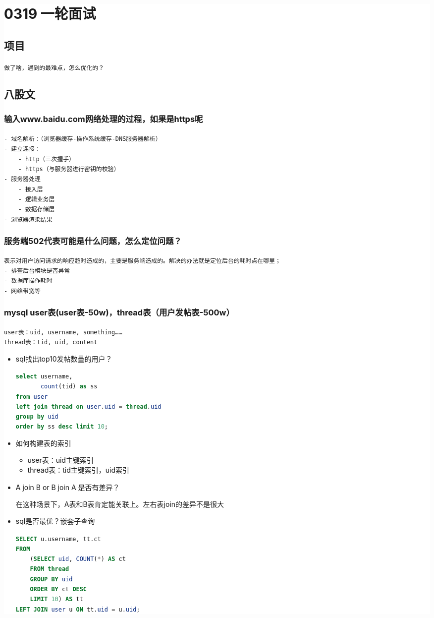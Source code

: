 
# 0319 一轮面试 
## 项目
    做了啥，遇到的最难点，怎么优化的？
## 八股文
### 输入www.baidu.com网络处理的过程，如果是https呢
    - 域名解析：（浏览器缓存-操作系统缓存-DNS服务器解析）
    - 建立连接：
        - http（三次握手）
        - https（与服务器进行密钥的校验）
    - 服务器处理
        - 接入层
        - 逻辑业务层
        - 数据存储层
    - 浏览器渲染结果
### 服务端502代表可能是什么问题，怎么定位问题？
    表示对用户访问请求的响应超时造成的，主要是服务端造成的。解决的办法就是定位后台的耗时点在哪里；
    - 排查后台模块是否异常
    - 数据库操作耗时
    - 网络带宽等

### mysql user表(user表-50w)，thread表（用户发帖表-500w）
    user表：uid, username, something……
    thread表：tid, uid, content

- sql找出top10发帖数量的用户？
    ```sql
    select username,
           count(tid) as ss
    from user
    left join thread on user.uid = thread.uid
    group by uid
    order by ss desc limit 10;
    ```
- 如何构建表的索引
    - user表：uid主键索引
    - thread表：tid主键索引，uid索引

- A join B or B join A 是否有差异？

    在这种场景下，A表和B表肯定能关联上。左右表join的差异不是很大

- sql是否最优？嵌套子查询
    ```sql
    SELECT u.username, tt.ct
    FROM
        (SELECT uid, COUNT(*) AS ct
        FROM thread
        GROUP BY uid
        ORDER BY ct DESC
        LIMIT 10) AS tt
    LEFT JOIN user u ON tt.uid = u.uid;
    ```
